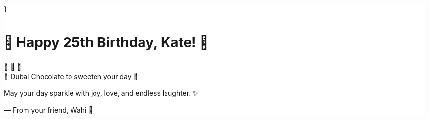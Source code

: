     }
  </style>
</head>
<body>
  <h1>🎉 Happy 25th Birthday, Kate! 🎂</h1>

  <div class="flowers">💐 💐 💐</div>
  <div class="chocolates">🍫 Dubai Chocolate to sweeten your day 🍫</div>

  <p>May your day sparkle with joy, love, and endless laughter. ✨</p>

  <p class="signature">— From your friend, Wahi 💌</p>

  <audio autoplay loop>
    <source src="https://files.freemusicarchive.org/storage-freemusicarchive-org/music/no_curator/Podington_Bear/Happier/Podington_Bear_-_Daydream.mp3" type="audio/mpeg">
  </audio>

  <script>
    // Floating hearts
    function createHeart() {
      const heart = document.createElement('div');
      heart.classList.add('heart');
      heart.textContent = '💖';
      heart.style.left = Math.random() * 100 + 'vw';
      heart.style.animationDuration = (4 + Math.random() * 3) + 's';
      document.body.appendChild(heart);
      setTimeout(() => {
        heart.remove();
      }, 7000);
    }
    setInterval(createHeart, 800);

    // Floating balloons
    function createBalloon() {
      const balloon = document.createElement('div');
      balloon.classList.add('balloon');
      const balloons = ['🎈','🎉','🎊'];
      balloon.textContent = balloons[Math.floor(Math.random() * balloons.length)];
      balloon.style.left = Math.random() * 100 + 'vw';
      balloon.style.animationDuration = (6 + Math.random() * 4) + 's';
      document.body.appendChild(balloon);
      setTimeout(() => {
        balloon.remove();
      }, 10000);
    }
    setInterval(createBalloon, 1200);
  </script>
</body>
</html>
